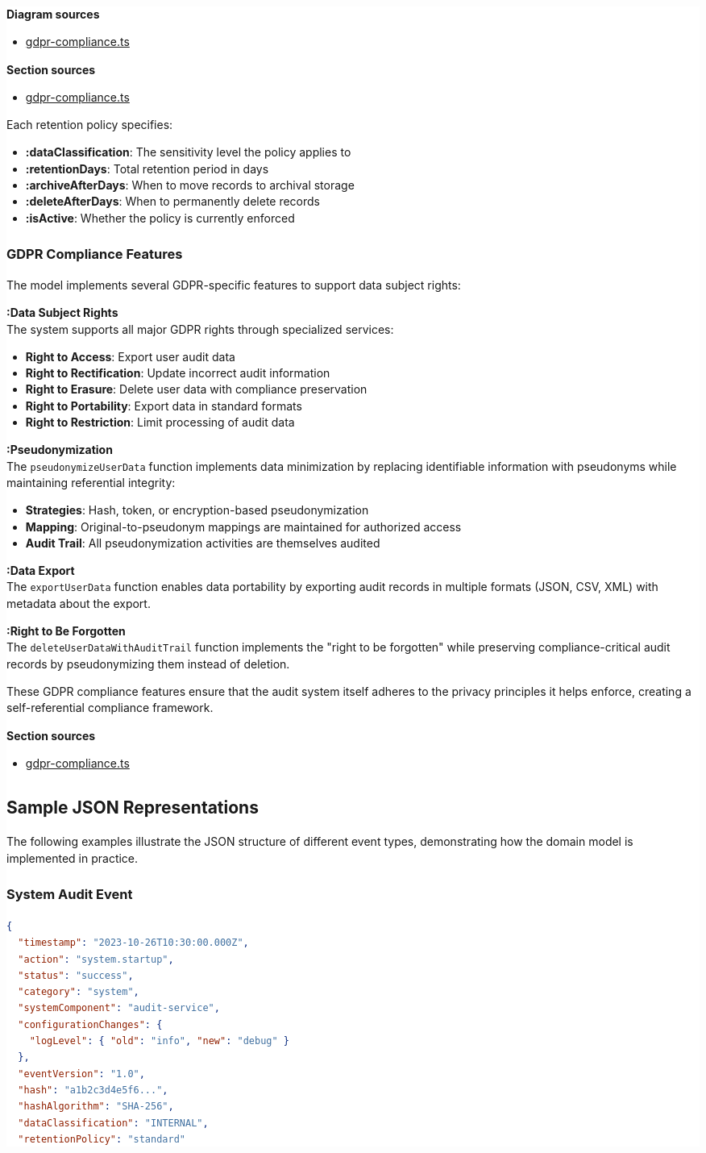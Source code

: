**Diagram sources**
- [gdpr-compliance.ts](file://packages/audit/src/gdpr/gdpr-compliance.ts#L300-L450)

**Section sources**
- [gdpr-compliance.ts](file://packages/audit/src/gdpr/gdpr-compliance.ts#L1-L685)

Each retention policy specifies:
- **:dataClassification**: The sensitivity level the policy applies to
- **:retentionDays**: Total retention period in days
- **:archiveAfterDays**: When to move records to archival storage
- **:deleteAfterDays**: When to permanently delete records
- **:isActive**: Whether the policy is currently enforced

### GDPR Compliance Features

The model implements several GDPR-specific features to support data subject rights:

**:Data Subject Rights**  
The system supports all major GDPR rights through specialized services:
- **Right to Access**: Export user audit data
- **Right to Rectification**: Update incorrect audit information
- **Right to Erasure**: Delete user data with compliance preservation
- **Right to Portability**: Export data in standard formats
- **Right to Restriction**: Limit processing of audit data

**:Pseudonymization**  
The `pseudonymizeUserData` function implements data minimization by replacing identifiable information with pseudonyms while maintaining referential integrity:

- **Strategies**: Hash, token, or encryption-based pseudonymization
- **Mapping**: Original-to-pseudonym mappings are maintained for authorized access
- **Audit Trail**: All pseudonymization activities are themselves audited

**:Data Export**  
The `exportUserData` function enables data portability by exporting audit records in multiple formats (JSON, CSV, XML) with metadata about the export.

**:Right to Be Forgotten**  
The `deleteUserDataWithAuditTrail` function implements the "right to be forgotten" while preserving compliance-critical audit records by pseudonymizing them instead of deletion.

These GDPR compliance features ensure that the audit system itself adheres to the privacy principles it helps enforce, creating a self-referential compliance framework.

**Section sources**
- [gdpr-compliance.ts](file://packages/audit/src/gdpr/gdpr-compliance.ts#L1-L685)

## Sample JSON Representations

The following examples illustrate the JSON structure of different event types, demonstrating how the domain model is implemented in practice.

### System Audit Event
```json
{
  "timestamp": "2023-10-26T10:30:00.000Z",
  "action": "system.startup",
  "status": "success",
  "category": "system",
  "systemComponent": "audit-service",
  "configurationChanges": {
    "logLevel": { "old": "info", "new": "debug" }
  },
  "eventVersion": "1.0",
  "hash": "a1b2c3d4e5f6...",
  "hashAlgorithm": "SHA-256",
  "dataClassification": "INTERNAL",
  "retentionPolicy": "standard"
```